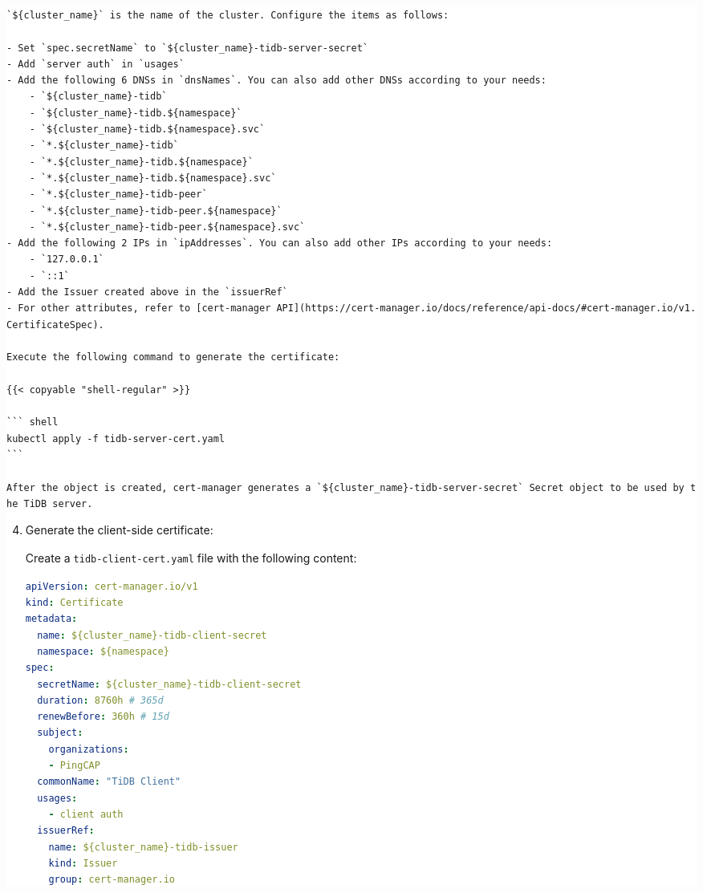     `${cluster_name}` is the name of the cluster. Configure the items as follows:

    - Set `spec.secretName` to `${cluster_name}-tidb-server-secret`
    - Add `server auth` in `usages`
    - Add the following 6 DNSs in `dnsNames`. You can also add other DNSs according to your needs:
        - `${cluster_name}-tidb`
        - `${cluster_name}-tidb.${namespace}`
        - `${cluster_name}-tidb.${namespace}.svc`
        - `*.${cluster_name}-tidb`
        - `*.${cluster_name}-tidb.${namespace}`
        - `*.${cluster_name}-tidb.${namespace}.svc`
        - `*.${cluster_name}-tidb-peer`
        - `*.${cluster_name}-tidb-peer.${namespace}`
        - `*.${cluster_name}-tidb-peer.${namespace}.svc`
    - Add the following 2 IPs in `ipAddresses`. You can also add other IPs according to your needs:
        - `127.0.0.1`
        - `::1`
    - Add the Issuer created above in the `issuerRef`
    - For other attributes, refer to [cert-manager API](https://cert-manager.io/docs/reference/api-docs/#cert-manager.io/v1.CertificateSpec).

    Execute the following command to generate the certificate:

    {{< copyable "shell-regular" >}}

    ``` shell
    kubectl apply -f tidb-server-cert.yaml
    ```

    After the object is created, cert-manager generates a `${cluster_name}-tidb-server-secret` Secret object to be used by the TiDB server.

4. Generate the client-side certificate:

    Create a `tidb-client-cert.yaml` file with the following content:

    ``` yaml
    apiVersion: cert-manager.io/v1
    kind: Certificate
    metadata:
      name: ${cluster_name}-tidb-client-secret
      namespace: ${namespace}
    spec:
      secretName: ${cluster_name}-tidb-client-secret
      duration: 8760h # 365d
      renewBefore: 360h # 15d
      subject:
        organizations:
        - PingCAP
      commonName: "TiDB Client"
      usages:
        - client auth
      issuerRef:
        name: ${cluster_name}-tidb-issuer
        kind: Issuer
        group: cert-manager.io
    ```
